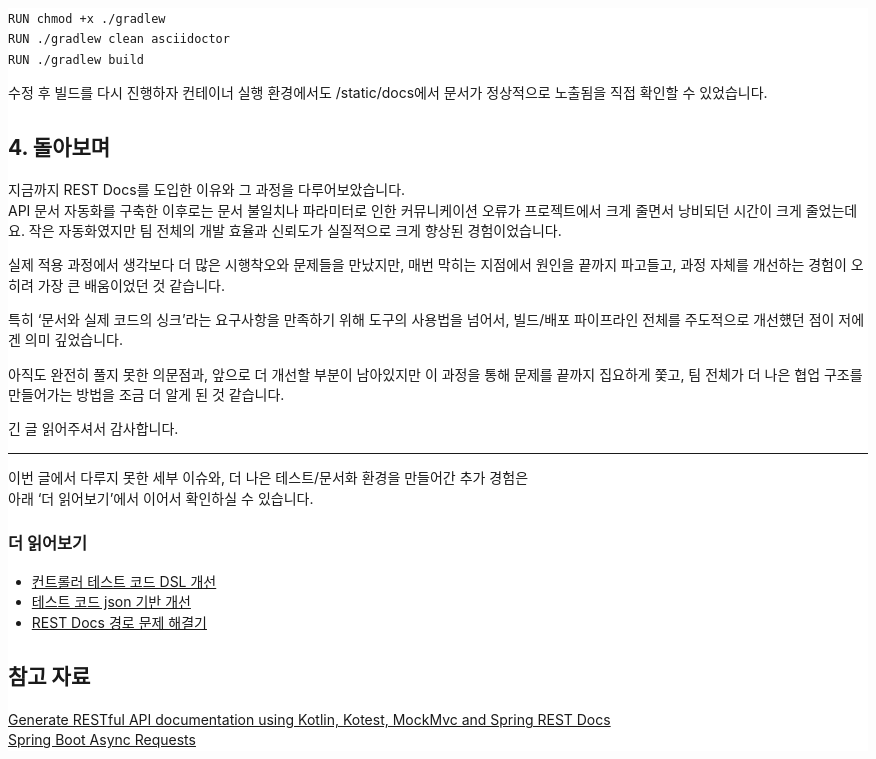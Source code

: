 ```docker
RUN chmod +x ./gradlew
RUN ./gradlew clean asciidoctor
RUN ./gradlew build
```

수정 후 빌드를 다시 진행하자
컨테이너 실행 환경에서도 /static/docs에서 문서가 정상적으로 노출됨을
직접 확인할 수 있었습니다.

## 4. 돌아보며

지금까지 REST Docs를 도입한 이유와 그 과정을 다루어보았습니다.  
API 문서 자동화를 구축한 이후로는 문서 불일치나 파라미터로 인한 커뮤니케이션 오류가 프로젝트에서 크게 줄면서 낭비되던 시간이 크게 줄었는데요. 
작은 자동화였지만 팀 전체의 개발 효율과 신뢰도가 실질적으로 크게 향상된 경험이었습니다.

실제 적용 과정에서 생각보다 더 많은 시행착오와 문제들을 만났지만, 
매번 막히는 지점에서 원인을 끝까지 파고들고, 
과정 자체를 개선하는 경험이 오히려 가장 큰 배움이었던 것 같습니다.    

특히 ‘문서와 실제 코드의 싱크’라는 요구사항을 만족하기 위해 
도구의 사용법을 넘어서, 빌드/배포 파이프라인 전체를 주도적으로 개선헀던 점이 저에겐 의미 깊었습니다.

아직도 완전히 풀지 못한 의문점과, 앞으로 더 개선할 부분이 남아있지만
이 과정을 통해 문제를 끝까지 집요하게 쫓고,
팀 전체가 더 나은 협업 구조를 만들어가는 방법을 조금 더 알게 된 것 같습니다.

긴 글 읽어주셔서 감사합니다.

---

이번 글에서 다루지 못한 세부 이슈와,
더 나은 테스트/문서화 환경을 만들어간 추가 경험은  
아래 ‘더 읽어보기’에서 이어서 확인하실 수 있습니다.  

### 더 읽어보기

- [컨트롤러 테스트 코드 DSL 개선](/2024-12-13-mockin-rest-docs2)
- [테스트 코드 json 기반 개선](/2024-12-20-mockin-rest-docs3)
- [REST Docs 경로 문제 해결기](/2024-12-24-mockin-rest-docs4)

## 참고 자료

[Generate RESTful API documentation using Kotlin, Kotest, MockMvc and Spring REST Docs](https://medium.com/@ilboogl/generate-restful-api-documentation-using-kotlin-kotest-mockmvc-and-spring-rest-docs-53a156317320)  
[Spring Boot Async Requests](https://docs.spring.io/spring-framework/reference/6.0/testing/spring-mvc-test-framework/async-requests.html)

